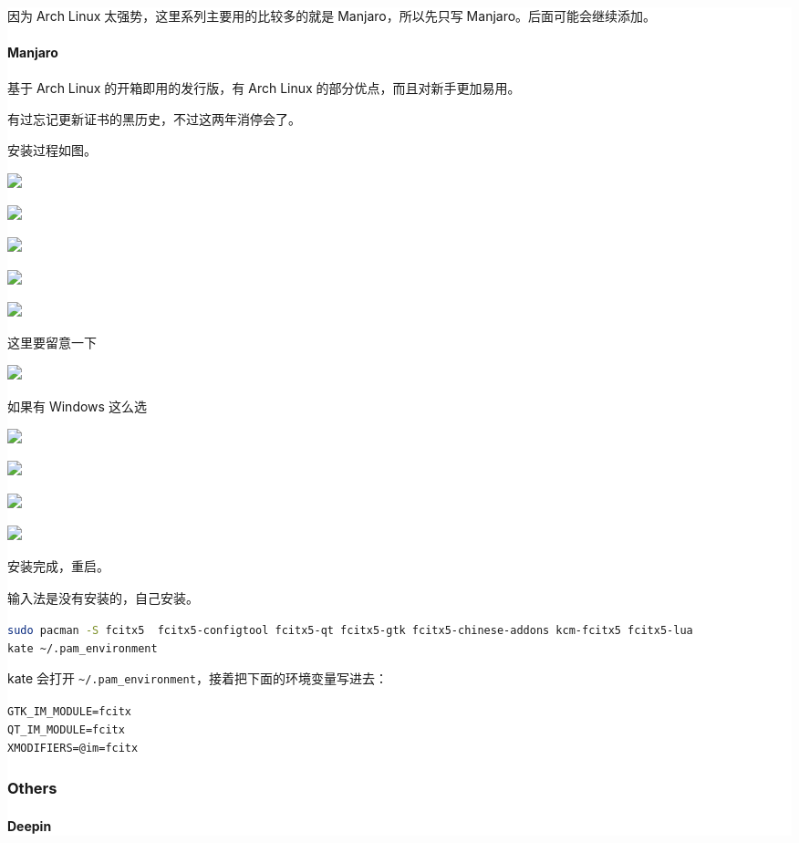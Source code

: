 因为 Arch Linux 太强势，这里系列主要用的比较多的就是 Manjaro，所以先只写 Manjaro。后面可能会继续添加。

#### Manjaro

基于 Arch Linux 的开箱即用的发行版，有 Arch Linux 的部分优点，而且对新手更加易用。

有过忘记更新证书的黑历史，不过这两年消停会了。

安装过程如图。

![](https://cdn.xyxsw.site/manjaro-1.png)

![](https://cdn.xyxsw.site/manjaro-2.png)

![](https://cdn.xyxsw.site/manjaro-3.png)

![](https://cdn.xyxsw.site/manjaro-4.png)

![](https://cdn.xyxsw.site/manjaro-5.png)

这里要留意一下

![](https://cdn.xyxsw.site/manjaro-6.png)

如果有 Windows 这么选

![](https://cdn.xyxsw.site/manjaro-install-alongside.png)

![](https://cdn.xyxsw.site/manjaro-7.png)

![](https://cdn.xyxsw.site/manjaro-8.png)

![](https://cdn.xyxsw.site/manjaro-9.png)

安装完成，重启。

输入法是没有安装的，自己安装。

```zsh
sudo pacman -S fcitx5  fcitx5-configtool fcitx5-qt fcitx5-gtk fcitx5-chinese-addons kcm-fcitx5 fcitx5-lua
kate ~/.pam_environment
```

kate 会打开 `~/.pam_environment`，接着把下面的环境变量写进去：

```text
GTK_IM_MODULE=fcitx
QT_IM_MODULE=fcitx
XMODIFIERS=@im=fcitx
```

### Others

#### Deepin
